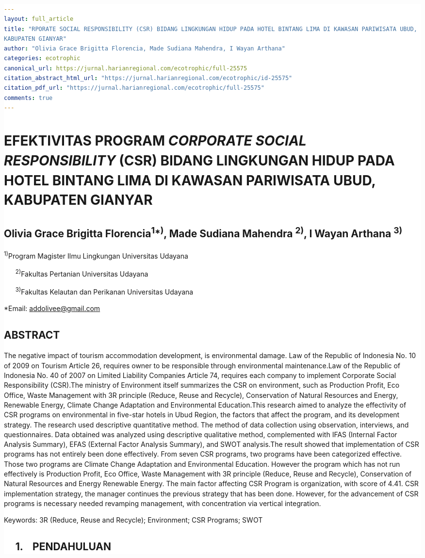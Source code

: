 ```yaml
---
layout: full_article
title: "RPORATE SOCIAL RESPONSIBILITY (CSR) BIDANG LINGKUNGAN HIDUP PADA HOTEL BINTANG LIMA DI KAWASAN PARIWISATA UBUD, KABUPATEN GIANYAR"
author: "Olivia Grace Brigitta Florencia, Made Sudiana Mahendra, I Wayan Arthana"
categories: ecotrophic
canonical_url: https://jurnal.harianregional.com/ecotrophic/full-25575 
citation_abstract_html_url: "https://jurnal.harianregional.com/ecotrophic/id-25575"
citation_pdf_url: "https://jurnal.harianregional.com/ecotrophic/full-25575"  
comments: true
---
```


<a name="caption1"></a>
<h1><a name="bookmark0"></a><span class="font10" style="font-weight:bold;"><a name="bookmark1"></a>EFEKTIVITAS PROGRAM </span><span class="font10" style="font-weight:bold;font-style:italic;">CORPORATE SOCIAL RESPONSIBILITY</span><span class="font10" style="font-weight:bold;"> (CSR) BIDANG LINGKUNGAN HIDUP PADA HOTEL BINTANG LIMA DI KAWASAN PARIWISATA UBUD, KABUPATEN GIANYAR</span></h1>
<h2><a name="bookmark2"></a><span class="font9" style="font-weight:bold;"><a name="bookmark3"></a>Olivia Grace Brigitta Florencia</span><span class="font9"><sup>1</sup>*<sup>)</sup>, </span><span class="font9" style="font-weight:bold;">Made Sudiana Mahendra </span><span class="font9"><sup>2)</sup>, </span><span class="font9" style="font-weight:bold;">I Wayan Arthana </span><span class="font9"><sup>3)</sup></span></h2>
<p><span class="font9"><sup>1)</sup>Program Magister Ilmu Lingkungan Universitas Udayana</span></p>
<ul style="list-style:none;"><li>
<p><span class="font9"><sup>2)</sup>Fakultas Pertanian Universitas Udayana</span></p></li>
<li>
<p><span class="font9"><sup>3)</sup>Fakultas Kelautan dan Perikanan Universitas Udayana</span></p></li></ul>
<p><span class="font9">*Email: </span><a href="mailto:addolivee@gmail.com"><span class="font9">addolivee@gmail.com</span></a></p>
<h2><a name="bookmark4"></a><span class="font9" style="font-weight:bold;"><a name="bookmark5"></a>ABSTRACT</span></h2>
<p><span class="font4">The negative impact of tourism accommodation development, is environmental damage. Law of the Republic of Indonesia No. 10 of 2009 on Tourism Article 26, requires owner to be responsible through environmental maintenance.Law of the Republic of Indonesia No. 40 of 2007 on Limited Liability Companies Article 74, requires each company to implement Corporate Social Responsibility (CSR).The ministry of Environment itself summarizes the CSR on environment, such as Production Profit, Eco Office, Waste Management with 3R principle (Reduce, Reuse and Recycle), Conservation of Natural Resources and Energy, Renewable Energy, Climate Change Adaptation and Environmental Education.This research aimed to analyze the effectivity of CSR programs on environmental in five-star hotels in Ubud Region, the factors that affect the program, and its development strategy. The research used descriptive quantitative method. The method of data collection using observation, interviews, and questionnaires. Data obtained was analyzed using descriptive qualitative method, complemented with IFAS (Internal Factor Analysis Summary), EFAS (External Factor Analysis Summary), and SWOT analysis.The result showed that implementation of CSR programs has not entirely been done effectively. From seven CSR programs, two programs have been categorized effective. Those two programs are Climate Change Adaptation and Environmental Education. However the program which has not run effectively is Production Profit, Eco Office, Waste Management with 3R principle (Reduce, Reuse and Recycle), Conservation of Natural Resources and Energy Renewable Energy. The main factor affecting CSR Program is organization, with score of 4.41. CSR implementation strategy, the manager continues the previous strategy that has been done. However, for the advancement of CSR programs is necessary needed revamping management, with concentration via vertical integration.</span></p>
<p><span class="font4">Keywords: 3R (Reduce, Reuse and Recycle); Environment; CSR Programs; SWOT</span></p>
<ul style="list-style:none;"><li>
<h2><a name="bookmark6"></a><span class="font9" style="font-weight:bold;"><a name="bookmark7"></a>1. &nbsp;&nbsp;&nbsp;PENDAHULUAN</span></h2></li></ul>
